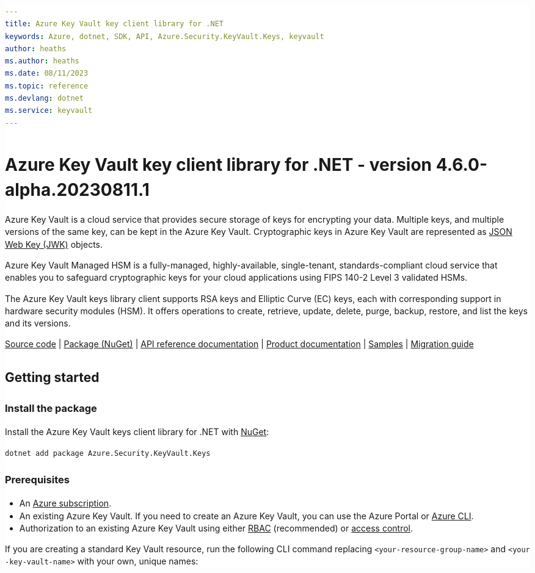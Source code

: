 ```yaml
---
title: Azure Key Vault key client library for .NET
keywords: Azure, dotnet, SDK, API, Azure.Security.KeyVault.Keys, keyvault
author: heaths
ms.author: heaths
ms.date: 08/11/2023
ms.topic: reference
ms.devlang: dotnet
ms.service: keyvault
---
```

# Azure Key Vault key client library for .NET - version 4.6.0-alpha.20230811.1 


Azure Key Vault is a cloud service that provides secure storage of keys for encrypting your data.
Multiple keys, and multiple versions of the same key, can be kept in the Azure Key Vault.
Cryptographic keys in Azure Key Vault are represented as [JSON Web Key (JWK)][JWK] objects.

Azure Key Vault Managed HSM is a fully-managed, highly-available, single-tenant, standards-compliant cloud service that enables
you to safeguard cryptographic keys for your cloud applications using FIPS 140-2 Level 3 validated HSMs.

The Azure Key Vault keys library client supports RSA keys and Elliptic Curve (EC) keys, each with corresponding support in hardware security modules (HSM). It offers operations to create, retrieve, update, delete, purge, backup, restore, and list the keys and its versions.

[Source code][key_client_src] | [Package (NuGet)][key_client_nuget_package] | [API reference documentation][API_reference] | [Product documentation][keyvault_docs] | [Samples][key_client_samples] | [Migration guide][migration_guide]

## Getting started

### Install the package

Install the Azure Key Vault keys client library for .NET with [NuGet][nuget]:

```dotnetcli
dotnet add package Azure.Security.KeyVault.Keys
```

### Prerequisites

* An [Azure subscription][azure_sub].
* An existing Azure Key Vault. If you need to create an Azure Key Vault, you can use the Azure Portal or [Azure CLI][azure_cli].
* Authorization to an existing Azure Key Vault using either [RBAC][rbac_guide] (recommended) or [access control][access_policy].

If you are creating a standard Key Vault resource, run the following CLI command replacing `<your-resource-group-name>` and `<your-key-vault-name>` with your own, unique names:


[API_reference]: https://learn.microsoft.com/dotnet/api/azure.security.keyvault.keys
[azure_cli]: https://learn.microsoft.com/cli/azure
[azure_identity]: https://github.com/Azure/azure-sdk-for-net/tree/main/sdk/identity/Azure.Identity
[azure_sub]: https://azure.microsoft.com/free/dotnet/
[backup_and_restore_sample]: https://github.com/Azure/azure-sdk-for-net/blob/main/sdk/keyvault/Azure.Security.KeyVault.Keys/samples/Sample2_BackupAndRestore.md
[certificates_client_library]: https://github.com/Azure/azure-sdk-for-net/tree/main/sdk/keyvault/Azure.Security.KeyVault.Certificates
[code_of_conduct]: https://opensource.microsoft.com/codeofconduct/
[get_keys_sample]: https://github.com/Azure/azure-sdk-for-net/blob/main/sdk/keyvault/Azure.Security.KeyVault.Keys/samples/Sample3_GetKeys.md
[encrypt_decrypt_sample]: https://github.com/Azure/azure-sdk-for-net/blob/main/sdk/keyvault/Azure.Security.KeyVault.Keys/samples/Sample4_EncryptDecrypt.md
[sign_verify_sample]: https://github.com/Azure/azure-sdk-for-net/blob/main/sdk/keyvault/Azure.Security.KeyVault.Keys/samples/Sample5_SignVerify.md
[wrap_unwrap_sample]: https://github.com/Azure/azure-sdk-for-net/blob/main/sdk/keyvault/Azure.Security.KeyVault.Keys/samples/Sample6_WrapUnwrap.md
[hello_world_sample]: https://github.com/Azure/azure-sdk-for-net/blob/main/sdk/keyvault/Azure.Security.KeyVault.Keys/samples/Sample1_HelloWorld.md
[key_client_class]: https://github.com/Azure/azure-sdk-for-net/blob/main/sdk/keyvault/Azure.Security.KeyVault.Keys/src/KeyClient.cs
[crypto_client_class]: https://github.com/Azure/azure-sdk-for-net/blob/main/sdk/keyvault/Azure.Security.KeyVault.Keys/src/Cryptography/CryptographyClient.cs
[key_client_nuget_package]: https://www.nuget.org/packages/Azure.Security.KeyVault.Keys/
[key_client_samples]: https://github.com/Azure/azure-sdk-for-net/tree/main/sdk/keyvault/Azure.Security.KeyVault.Keys/samples
[key_client_src]: https://github.com/Azure/azure-sdk-for-net/tree/main/sdk/keyvault/Azure.Security.KeyVault.Keys/src
[keyvault_docs]: https://learn.microsoft.com/azure/key-vault/
[keyvault_rest]: https://learn.microsoft.com/rest/api/keyvault/
[JWK]: https://tools.ietf.org/html/rfc7517
[nuget]: https://www.nuget.org/
[secrets_client_library]: https://github.com/Azure/azure-sdk-for-net/tree/main/sdk/keyvault/Azure.Security.KeyVault.Secrets
[soft_delete]: https://learn.microsoft.com/azure/key-vault/general/soft-delete-overview
[DefaultAzureCredential]: https://github.com/Azure/azure-sdk-for-net/blob/main/sdk/identity/Azure.Identity/README.md#defaultazurecredential
[contributing]: https://github.com/Azure/azure-sdk-for-net/blob/main/sdk/keyvault/CONTRIBUTING.md
[coc_faq]: https://opensource.microsoft.com/codeofconduct/faq/
[migration_guide]: https://github.com/Azure/azure-sdk-for-net/blob/main/sdk/keyvault/Azure.Security.KeyVault.Keys/MigrationGuide.md
[access_policy]: https://learn.microsoft.com/azure/key-vault/general/assign-access-policy
[rbac_guide]: https://learn.microsoft.com/azure/key-vault/general/rbac-guide